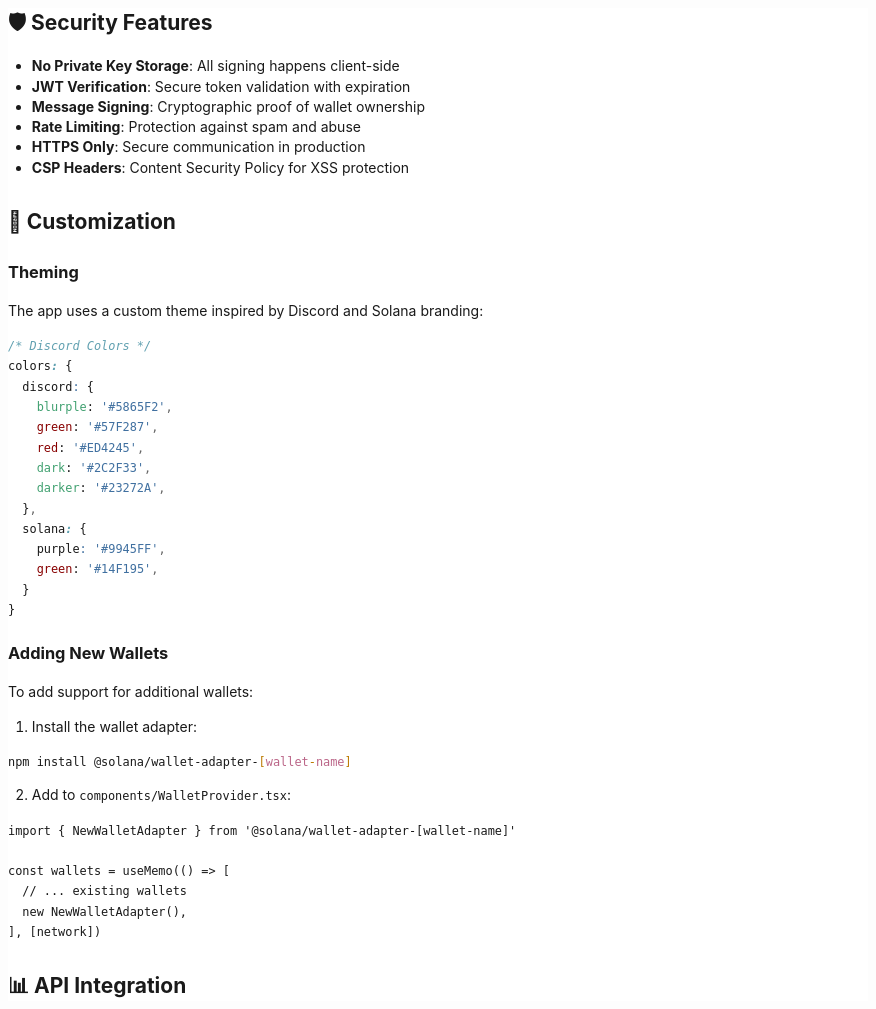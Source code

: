 ## 🛡️ Security Features

- **No Private Key Storage**: All signing happens client-side
- **JWT Verification**: Secure token validation with expiration
- **Message Signing**: Cryptographic proof of wallet ownership
- **Rate Limiting**: Protection against spam and abuse
- **HTTPS Only**: Secure communication in production
- **CSP Headers**: Content Security Policy for XSS protection

## 🎨 Customization

### Theming

The app uses a custom theme inspired by Discord and Solana branding:

```css
/* Discord Colors */
colors: {
  discord: {
    blurple: '#5865F2',
    green: '#57F287',
    red: '#ED4245',
    dark: '#2C2F33',
    darker: '#23272A',
  },
  solana: {
    purple: '#9945FF',
    green: '#14F195',
  }
}
```

### Adding New Wallets

To add support for additional wallets:

1. Install the wallet adapter:
```bash
npm install @solana/wallet-adapter-[wallet-name]
```

2. Add to `components/WalletProvider.tsx`:
```tsx
import { NewWalletAdapter } from '@solana/wallet-adapter-[wallet-name]'

const wallets = useMemo(() => [
  // ... existing wallets
  new NewWalletAdapter(),
], [network])
```

## 📊 API Integration
